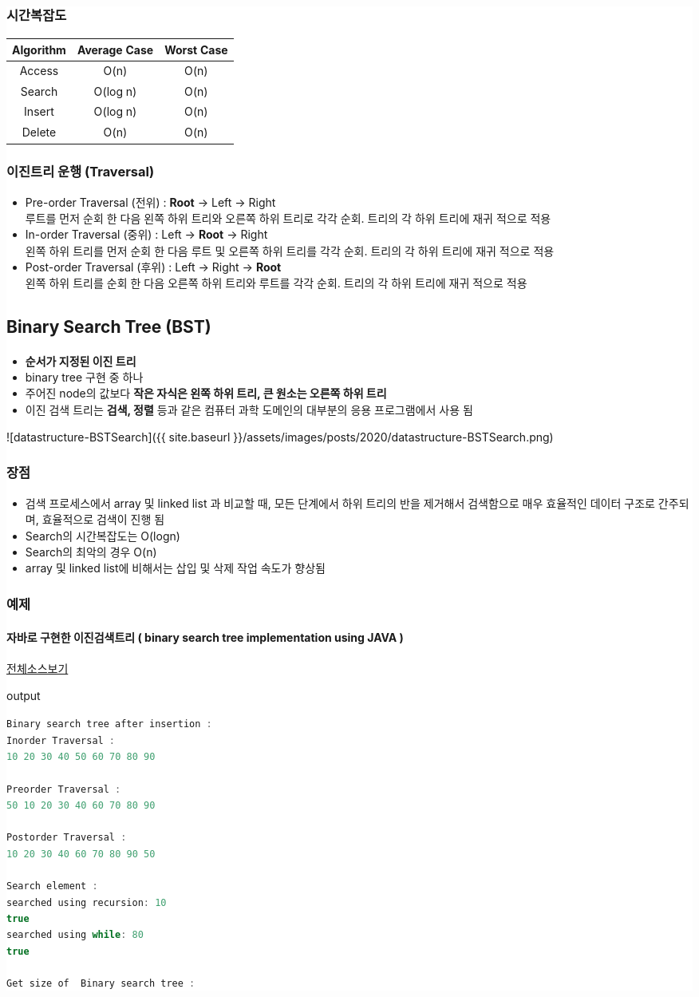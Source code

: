 ### 시간복잡도


|Algorithm | Average Case | Worst Case|
|:--------:|:--------:|:--------:|
|	Access	|	O(n)	|	O(n)	|
|	Search	|	O(log n)|	O(n)	|
|	Insert	|	O(log n)|	O(n)	|
|	Delete	|	O(n)	|	O(n)	|



### 이진트리 운행 (Traversal)
- Pre-order Traversal (전위)	: **Root** -> Left -> Right  
  루트를 먼저 순회 한 다음 왼쪽 하위 트리와 오른쪽 하위 트리로 각각 순회. 트리의 각 하위 트리에 재귀 적으로 적용
- In-order Traversal (중위)	: Left -> **Root** -> Right   
  왼쪽 하위 트리를 먼저 순회 한 다음 루트 및 오른쪽 하위 트리를 각각 순회. 트리의 각 하위 트리에 재귀 적으로 적용
- Post-order Traversal (후위) : Left ->  Right -> **Root**   
  왼쪽 하위 트리를 순회 한 다음 오른쪽 하위 트리와 루트를 각각 순회. 트리의 각 하위 트리에 재귀 적으로 적용

## Binary Search Tree (BST)
- **순서가 지정된 이진 트리**
- binary tree 구현 중 하나
- 주어진 node의 값보다 **작은 자식은 왼쪽 하위 트리, 큰 원소는 오른쪽 하위 트리**
- 이진 검색 트리는 **검색, 정렬** 등과 ​​같은 컴퓨터 과학 도메인의 대부분의 응용 프로그램에서 사용 됨

![datastructure-BSTSearch]({{ site.baseurl }}/assets/images/posts/2020/datastructure-BSTSearch.png)

### 장점
- 검색 프로세스에서 array 및 linked list 과 비교할 때, 모든 단계에서 하위 트리의 반을 제거해서 검색함으로 매우 효율적인 데이터 구조로 간주되며, 효율적으로 검색이 진행 됨  
- Search의 시간복잡도는 O(logn)
- Search의 최악의 경우 O(n)
- array 및 linked list에 비해서는 삽입 및 삭제 작업 속도가 향상됨


### 예제
#### 자바로 구현한 이진검색트리 ( binary search tree implementation using JAVA )
[전체소스보기](https://github.com/iamdawoonjeong/java-datastructure-algorithm/blob/master/java-datastructure/src/tree/binarysearchtree/implementation/BinarySearchTree.java)

output
```java
Binary search tree after insertion :
Inorder Traversal :
10 20 30 40 50 60 70 80 90

Preorder Traversal :
50 10 20 30 40 60 70 80 90

Postorder Traversal :
10 20 30 40 60 70 80 90 50

Search element :
searched using recursion: 10
true
searched using while: 80
true

Get size of  Binary search tree :
```